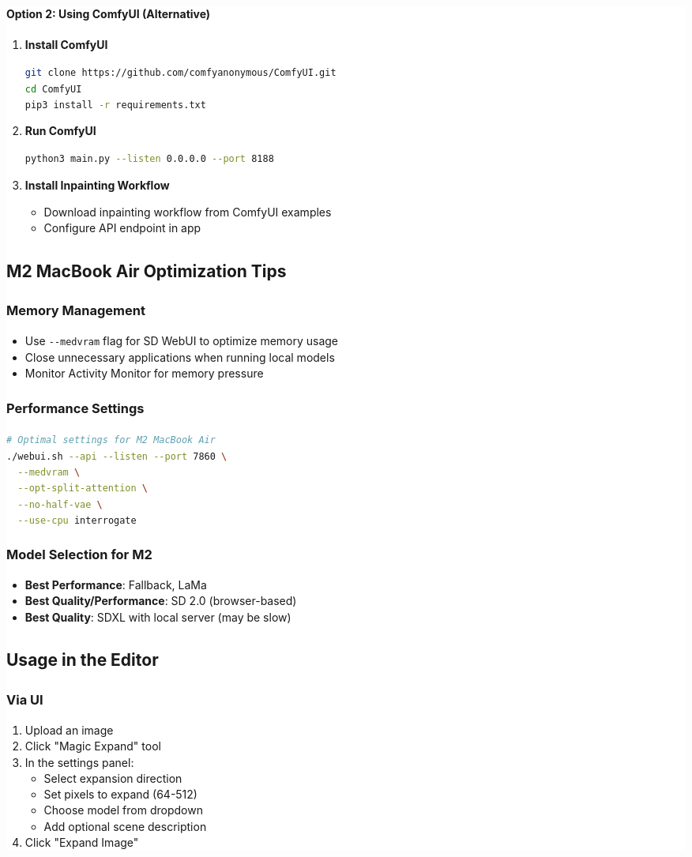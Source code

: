 #### Option 2: Using ComfyUI (Alternative)

1. **Install ComfyUI**
   ```bash
   git clone https://github.com/comfyanonymous/ComfyUI.git
   cd ComfyUI
   pip3 install -r requirements.txt
   ```

2. **Run ComfyUI**
   ```bash
   python3 main.py --listen 0.0.0.0 --port 8188
   ```

3. **Install Inpainting Workflow**
   - Download inpainting workflow from ComfyUI examples
   - Configure API endpoint in app

## M2 MacBook Air Optimization Tips

### Memory Management
- Use `--medvram` flag for SD WebUI to optimize memory usage
- Close unnecessary applications when running local models
- Monitor Activity Monitor for memory pressure

### Performance Settings
```bash
# Optimal settings for M2 MacBook Air
./webui.sh --api --listen --port 7860 \
  --medvram \
  --opt-split-attention \
  --no-half-vae \
  --use-cpu interrogate
```

### Model Selection for M2
- **Best Performance**: Fallback, LaMa
- **Best Quality/Performance**: SD 2.0 (browser-based)
- **Best Quality**: SDXL with local server (may be slow)

## Usage in the Editor

### Via UI
1. Upload an image
2. Click "Magic Expand" tool
3. In the settings panel:
   - Select expansion direction
   - Set pixels to expand (64-512)
   - Choose model from dropdown
   - Add optional scene description
4. Click "Expand Image"
